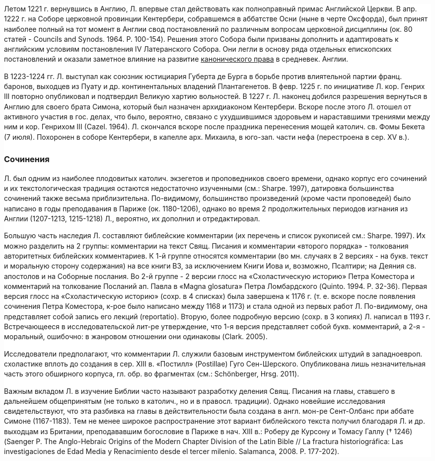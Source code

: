 Летом 1221 г. вернувшись в Англию, Л. впервые стал действовать как полноправный примас Английской Церкви. В апр. 1222 г. на Соборе церковной провинции Кентербери, собравшемся в аббатстве Осни (ныне в черте Оксфорда), был принят наиболее полный на тот момент в Англии свод постановлений по различным вопросам церковной дисциплины (ок. 80 статей - Councils and Synods. 1964. P. 100-154). Решения этого Собора были призваны дополнить и адаптировать к английским условиям постановления IV Латеранского Собора. Они легли в основу ряда отдельных епископских постановлений и оказали заметное влияние на развитие [канонического права](<https://pravenc.ru/text/каноническое право.html>) в средневек. Англии.

В 1223-1224 гг. Л. выступал как союзник юстициария Губерта де Бурга в борьбе против влиятельной партии франц. баронов, выходцев из Пуату и др. континентальных владений Плантагенетов. В февр. 1225 г. по инициативе Л. кор. Генрих III повторно опубликовал и подтвердил Великую хартию вольностей. В 1227 г. Л. наконец добился разрешения вернуться в Англию для своего брата Симона, который был назначен архидиаконом Кентербери. Вскоре после этого Л. отошел от активного участия в гос. делах, что было, вероятно, связано с ухудшившимся здоровьем и нараставшими трениями между ним и кор. Генрихом III (Cazel. 1964). Л. скончался вскоре после праздника перенесения мощей католич. св. Фомы Бекета (7 июля). Похоронен в соборе Кентербери, в капелле арх. Михаила, в юго-зап. части нефа (перестроена в сер. XV в.).

### Сочинения

Л. был одним из наиболее плодовитых католич. экзегетов и проповедников своего времени, однако корпус его сочинений и их текстологическая традиция остаются недостаточно изученными (см.: Sharpe. 1997), датировка большинства сочинений также весьма приблизительна. По-видимому, большинство произведений (кроме части проповедей) было написано в годы преподавания в Париже (ок. 1180-1206), однако во время 2 продолжительных периодов изгнания из Англии (1207-1213, 1215-1218) Л., вероятно, их дополнил и отредактировал.

Большую часть наследия Л. составляют библейские комментарии (их перечень и список рукописей см.: Sharpe. 1997). Их можно разделить на 2 группы: комментарии на текст Свящ. Писания и комментарии «второго порядка» - толкования авторитетных библейских комментариев. К 1-й группе относятся комментарии (во мн. случаях в 2 версиях - на букв. текст и моральную сторону содержания) на все книги ВЗ, за исключением Книги Иова и, возможно, Псалтири; на Деяния св. апостолов и на Соборные послания. Во 2-й группе - 2 версии глосс на «Схоластическую историю» Петра Коместора и комментарий на толкование Посланий ап. Павла в «Magna glosatura» Петра Ломбардского (Quinto. 1994. P. 32-36). Первая версия глосс на «Схоластическую историю» (сохр. в 4 списках) была завершена к 1176 г. (т. е. вскоре после появления сочинения Петра Коместора, к-рое было написано между 1168 и 1173) и стала одной из первых работ Л. По-видимому, она представляет собой запись его лекций (reportatio). Вторую, более подробную версию (сохр. в 3 копиях) Л. написал в 1193 г. Встречающееся в исследовательской лит-ре утверждение, что 1-я версия представляет собой букв. комментарий, а 2-я - моральный, ошибочно: в жанровом отношении они одинаковы (Clark. 2005).

Исследователи предполагают, что комментарии Л. служили базовым инструментом библейских штудий в западноевроп. схоластике вплоть до создания в сер. XIII в. «Постилл» (Postillae) Гуго Сен-Шерского. Опубликована лишь незначительная часть этого обширного корпуса, гл. обр. во фрагментах (см.: Schönberger, Hrsg. 2011).

Важным вкладом Л. в изучение Библии часто называют разработку деления Свящ. Писания на главы, ставшего в дальнейшем общепринятым (не только в католич., но и в правосл. традиции). Однако новейшие исследования свидетельствуют, что эта разбивка на главы в действительности была создана в англ. мон-ре Сент-Олбанс при аббате Симоне (1167-1183). Тем не менее широкое распространение этот вариант библейского текста получил благодаря Л. и др. выходцам из Британии, преподававшим богословие в Париже в нач. XIII в.: Роберу де Курсону и Томасу Галлу († 1246) (Saenger P. The Anglo-Hebraic Origins of the Modern Chapter Division of the Latin Bible // La fractura historiográfica: Las investigaciones de Edad Media y Renacimiento desde el tercer milenio. Salamanca, 2008. P. 177-202).

